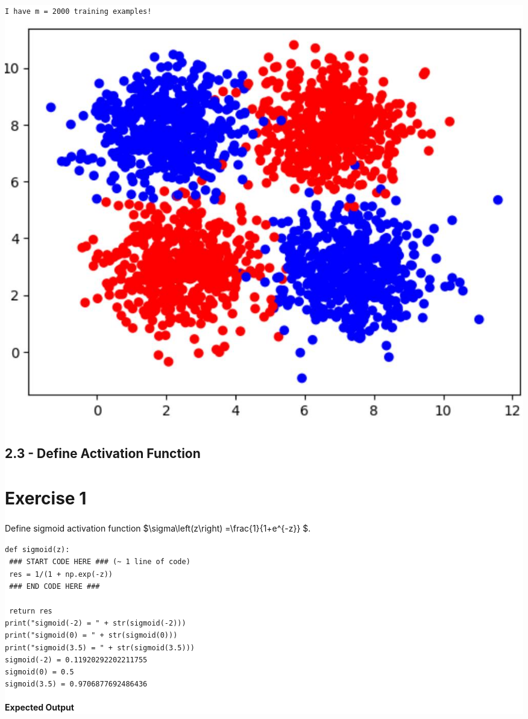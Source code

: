 ```
I have m = 2000 training examples!
```
![](_page_9_Figure_0.jpeg)

## 2.3 - Define Activation Function

# Exercise 1

Define sigmoid activation function $\sigma\left(z\right) =\frac{1}{1+e^{-z}} $.

```
def sigmoid(z):
 ### START CODE HERE ### (~ 1 line of code)
 res = 1/(1 + np.exp(-z))
 ### END CODE HERE ###
 
 return res
print("sigmoid(-2) = " + str(sigmoid(-2)))
print("sigmoid(0) = " + str(sigmoid(0)))
print("sigmoid(3.5) = " + str(sigmoid(3.5)))
sigmoid(-2) = 0.11920292202211755
sigmoid(0) = 0.5
sigmoid(3.5) = 0.9706877692486436
```
#### **Expected Output**

